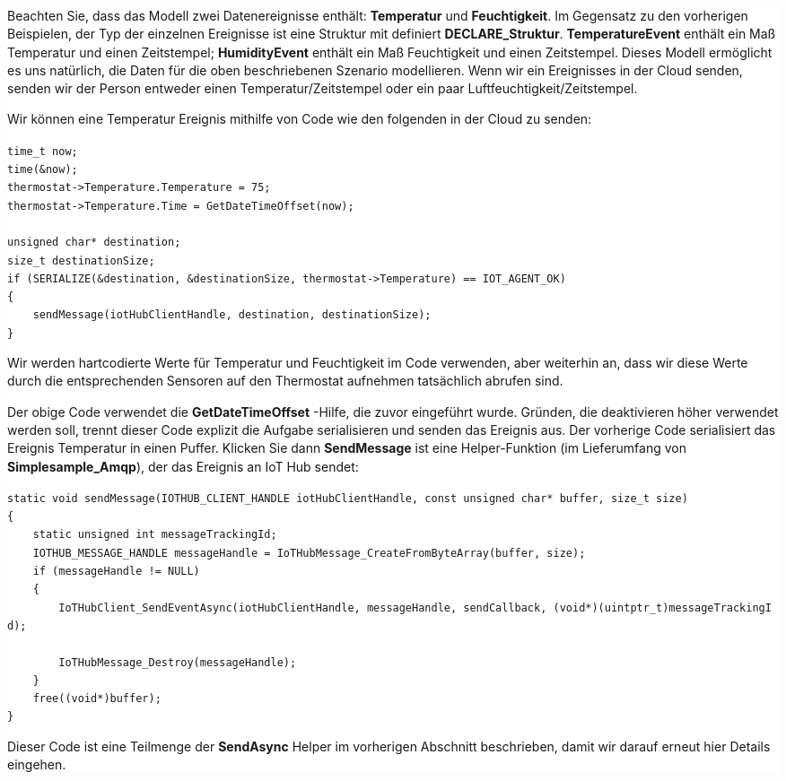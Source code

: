 ```
```

Beachten Sie, dass das Modell zwei Datenereignisse enthält: **Temperatur** und **Feuchtigkeit**. Im Gegensatz zu den vorherigen Beispielen, der Typ der einzelnen Ereignisse ist eine Struktur mit definiert **DECLARE\_Struktur**. **TemperatureEvent** enthält ein Maß Temperatur und einen Zeitstempel; **HumidityEvent** enthält ein Maß Feuchtigkeit und einen Zeitstempel. Dieses Modell ermöglicht es uns natürlich, die Daten für die oben beschriebenen Szenario modellieren. Wenn wir ein Ereignisses in der Cloud senden, senden wir der Person entweder einen Temperatur/Zeitstempel oder ein paar Luftfeuchtigkeit/Zeitstempel.

Wir können eine Temperatur Ereignis mithilfe von Code wie den folgenden in der Cloud zu senden:

```
time_t now;
time(&now);
thermostat->Temperature.Temperature = 75;
thermostat->Temperature.Time = GetDateTimeOffset(now);

unsigned char* destination;
size_t destinationSize;
if (SERIALIZE(&destination, &destinationSize, thermostat->Temperature) == IOT_AGENT_OK)
{
    sendMessage(iotHubClientHandle, destination, destinationSize);
}
```

Wir werden hartcodierte Werte für Temperatur und Feuchtigkeit im Code verwenden, aber weiterhin an, dass wir diese Werte durch die entsprechenden Sensoren auf den Thermostat aufnehmen tatsächlich abrufen sind.

Der obige Code verwendet die **GetDateTimeOffset** -Hilfe, die zuvor eingeführt wurde. Gründen, die deaktivieren höher verwendet werden soll, trennt dieser Code explizit die Aufgabe serialisieren und senden das Ereignis aus. Der vorherige Code serialisiert das Ereignis Temperatur in einen Puffer. Klicken Sie dann **SendMessage** ist eine Helper-Funktion (im Lieferumfang von **Simplesample\_Amqp**), der das Ereignis an IoT Hub sendet:

```
static void sendMessage(IOTHUB_CLIENT_HANDLE iotHubClientHandle, const unsigned char* buffer, size_t size)
{
    static unsigned int messageTrackingId;
    IOTHUB_MESSAGE_HANDLE messageHandle = IoTHubMessage_CreateFromByteArray(buffer, size);
    if (messageHandle != NULL)
    {
        IoTHubClient_SendEventAsync(iotHubClientHandle, messageHandle, sendCallback, (void*)(uintptr_t)messageTrackingId);

        IoTHubMessage_Destroy(messageHandle);
    }
    free((void*)buffer);
}
```

Dieser Code ist eine Teilmenge der **SendAsync** Helper im vorherigen Abschnitt beschrieben, damit wir darauf erneut hier Details eingehen.
